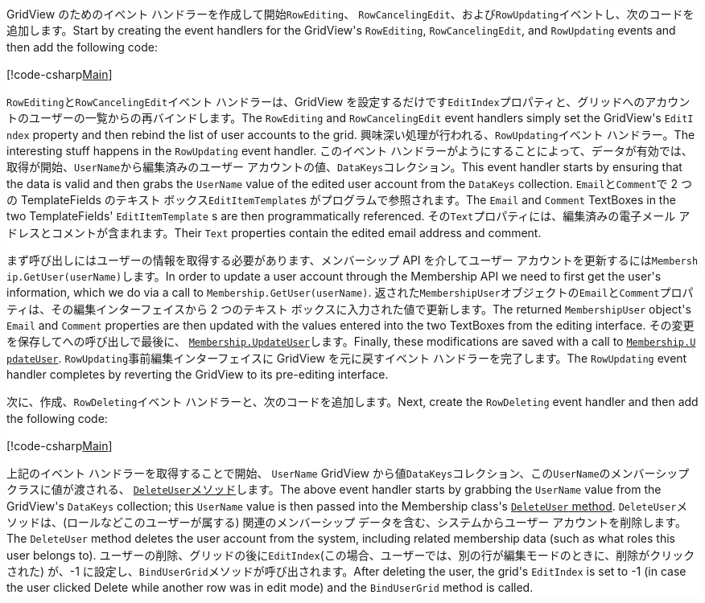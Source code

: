 <span data-ttu-id="9f8b2-308">GridView のためのイベント ハンドラーを作成して開始`RowEditing`、 `RowCancelingEdit`、および`RowUpdating`イベントし、次のコードを追加します。</span><span class="sxs-lookup"><span data-stu-id="9f8b2-308">Start by creating the event handlers for the GridView's `RowEditing`, `RowCancelingEdit`, and `RowUpdating` events and then add the following code:</span></span>

[!code-csharp[Main](role-based-authorization-cs/samples/sample7.cs)]

<span data-ttu-id="9f8b2-309">`RowEditing`と`RowCancelingEdit`イベント ハンドラーは、GridView を設定するだけです`EditIndex`プロパティと、グリッドへのアカウントのユーザーの一覧からの再バインドします。</span><span class="sxs-lookup"><span data-stu-id="9f8b2-309">The `RowEditing` and `RowCancelingEdit` event handlers simply set the GridView's `EditIndex` property and then rebind the list of user accounts to the grid.</span></span> <span data-ttu-id="9f8b2-310">興味深い処理が行われる、`RowUpdating`イベント ハンドラー。</span><span class="sxs-lookup"><span data-stu-id="9f8b2-310">The interesting stuff happens in the `RowUpdating` event handler.</span></span> <span data-ttu-id="9f8b2-311">このイベント ハンドラーがようにすることによって、データが有効では、取得が開始、`UserName`から編集済みのユーザー アカウントの値、`DataKeys`コレクション。</span><span class="sxs-lookup"><span data-stu-id="9f8b2-311">This event handler starts by ensuring that the data is valid and then grabs the `UserName` value of the edited user account from the `DataKeys` collection.</span></span> <span data-ttu-id="9f8b2-312">`Email`と`Comment`で 2 つの TemplateFields のテキスト ボックス`EditItemTemplate`s がプログラムで参照されます。</span><span class="sxs-lookup"><span data-stu-id="9f8b2-312">The `Email` and `Comment` TextBoxes in the two TemplateFields' `EditItemTemplate` s are then programmatically referenced.</span></span> <span data-ttu-id="9f8b2-313">その`Text`プロパティには、編集済みの電子メール アドレスとコメントが含まれます。</span><span class="sxs-lookup"><span data-stu-id="9f8b2-313">Their `Text` properties contain the edited email address and comment.</span></span>

<span data-ttu-id="9f8b2-314">まず呼び出しにはユーザーの情報を取得する必要があります、メンバーシップ API を介してユーザー アカウントを更新するには`Membership.GetUser(userName)`します。</span><span class="sxs-lookup"><span data-stu-id="9f8b2-314">In order to update a user account through the Membership API we need to first get the user's information, which we do via a call to `Membership.GetUser(userName)`.</span></span> <span data-ttu-id="9f8b2-315">返された`MembershipUser`オブジェクトの`Email`と`Comment`プロパティは、その編集インターフェイスから 2 つのテキスト ボックスに入力された値で更新します。</span><span class="sxs-lookup"><span data-stu-id="9f8b2-315">The returned `MembershipUser` object's `Email` and `Comment` properties are then updated with the values entered into the two TextBoxes from the editing interface.</span></span> <span data-ttu-id="9f8b2-316">その変更を保存してへの呼び出しで最後に、 [ `Membership.UpdateUser`](https://msdn.microsoft.com/library/system.web.security.membership.updateuser.aspx)します。</span><span class="sxs-lookup"><span data-stu-id="9f8b2-316">Finally, these modifications are saved with a call to [`Membership.UpdateUser`](https://msdn.microsoft.com/library/system.web.security.membership.updateuser.aspx).</span></span> <span data-ttu-id="9f8b2-317">`RowUpdating`事前編集インターフェイスに GridView を元に戻すイベント ハンドラーを完了します。</span><span class="sxs-lookup"><span data-stu-id="9f8b2-317">The `RowUpdating` event handler completes by reverting the GridView to its pre-editing interface.</span></span>

<span data-ttu-id="9f8b2-318">次に、作成、`RowDeleting`イベント ハンドラーと、次のコードを追加します。</span><span class="sxs-lookup"><span data-stu-id="9f8b2-318">Next, create the `RowDeleting` event handler and then add the following code:</span></span>

[!code-csharp[Main](role-based-authorization-cs/samples/sample8.cs)]

<span data-ttu-id="9f8b2-319">上記のイベント ハンドラーを取得することで開始、 `UserName` GridView から値`DataKeys`コレクション、この`UserName`のメンバーシップ クラスに値が渡される、 [ `DeleteUser`メソッド](https://msdn.microsoft.com/library/system.web.security.membership.deleteuser.aspx)します。</span><span class="sxs-lookup"><span data-stu-id="9f8b2-319">The above event handler starts by grabbing the `UserName` value from the GridView's `DataKeys` collection; this `UserName` value is then passed into the Membership class's [`DeleteUser` method](https://msdn.microsoft.com/library/system.web.security.membership.deleteuser.aspx).</span></span> <span data-ttu-id="9f8b2-320">`DeleteUser`メソッドは、(ロールなどこのユーザーが属する) 関連のメンバーシップ データを含む、システムからユーザー アカウントを削除します。</span><span class="sxs-lookup"><span data-stu-id="9f8b2-320">The `DeleteUser` method deletes the user account from the system, including related membership data (such as what roles this user belongs to).</span></span> <span data-ttu-id="9f8b2-321">ユーザーの削除、グリッドの後に`EditIndex`(この場合、ユーザーでは、別の行が編集モードのときに、削除がクリックされた) が、-1 に設定し、`BindUserGrid`メソッドが呼び出されます。</span><span class="sxs-lookup"><span data-stu-id="9f8b2-321">After deleting the user, the grid's `EditIndex` is set to -1 (in case the user clicked Delete while another row was in edit mode) and the `BindUserGrid` method is called.</span></span>
